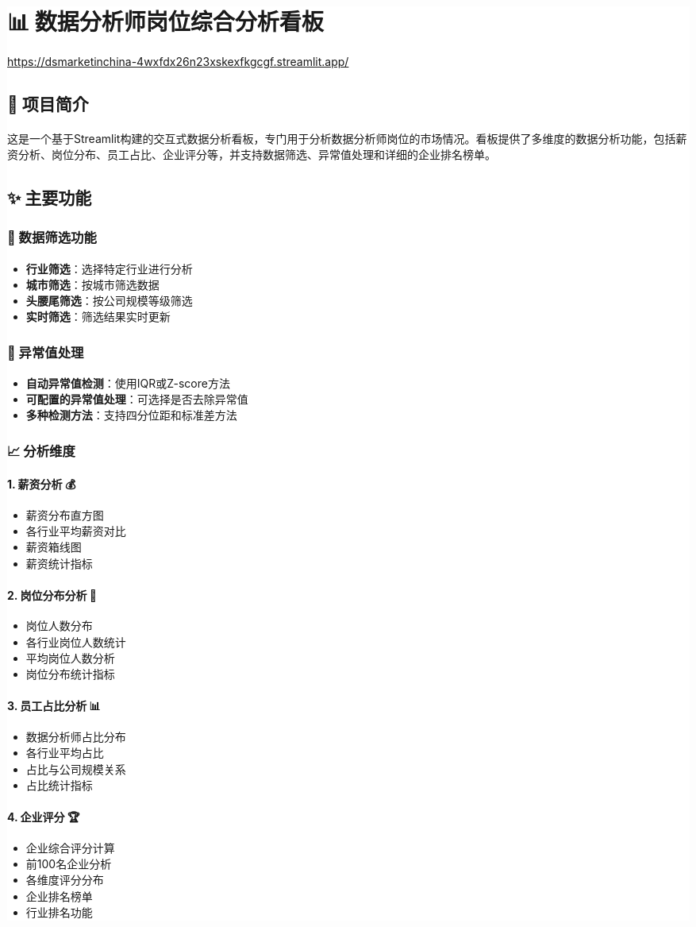# 📊 数据分析师岗位综合分析看板

https://dsmarketinchina-4wxfdx26n23xskexfkgcgf.streamlit.app/

## 🎯 项目简介

这是一个基于Streamlit构建的交互式数据分析看板，专门用于分析数据分析师岗位的市场情况。看板提供了多维度的数据分析功能，包括薪资分析、岗位分布、员工占比、企业评分等，并支持数据筛选、异常值处理和详细的企业排名榜单。

## ✨ 主要功能

### 🔧 数据筛选功能
- **行业筛选**：选择特定行业进行分析
- **城市筛选**：按城市筛选数据
- **头腰尾筛选**：按公司规模等级筛选
- **实时筛选**：筛选结果实时更新

### 🧹 异常值处理
- **自动异常值检测**：使用IQR或Z-score方法
- **可配置的异常值处理**：可选择是否去除异常值
- **多种检测方法**：支持四分位距和标准差方法

### 📈 分析维度

#### 1. 薪资分析 💰
- 薪资分布直方图
- 各行业平均薪资对比
- 薪资箱线图
- 薪资统计指标

#### 2. 岗位分布分析 👥
- 岗位人数分布
- 各行业岗位人数统计
- 平均岗位人数分析
- 岗位分布统计指标

#### 3. 员工占比分析 📊
- 数据分析师占比分布
- 各行业平均占比
- 占比与公司规模关系
- 占比统计指标

#### 4. 企业评分 🏆
- 企业综合评分计算
- 前100名企业分析
- 各维度评分分布
- 企业排名榜单
- 行业排名功能
